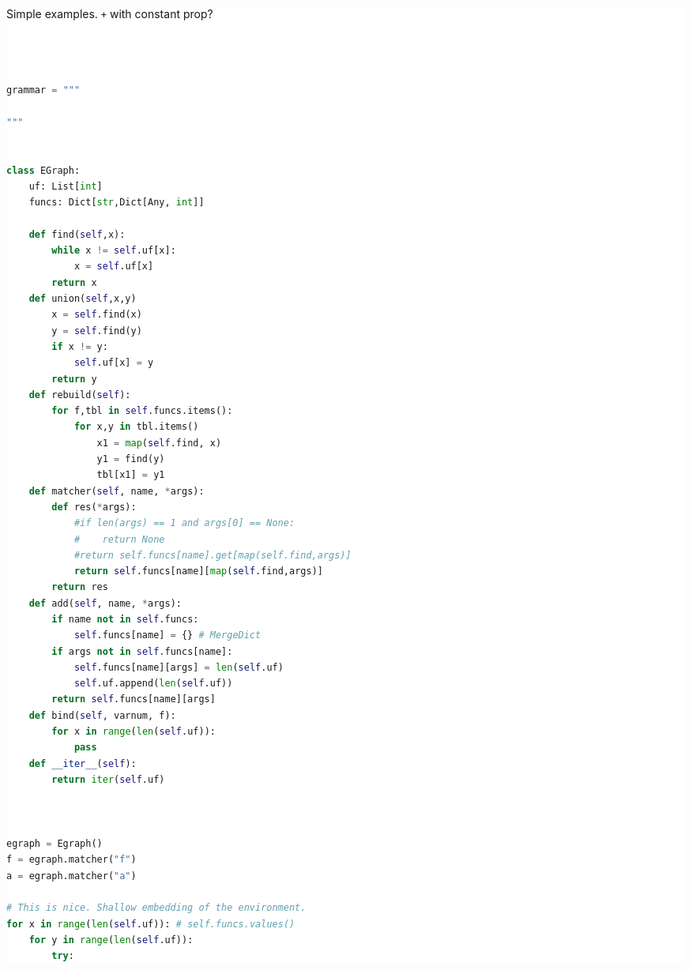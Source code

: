 ```python
```

Simple examples.
`+` with constant prop?
  
```python



grammar = """

"""


class EGraph:
    uf: List[int]
    funcs: Dict[str,Dict[Any, int]]

    def find(self,x):
        while x != self.uf[x]:
            x = self.uf[x]
        return x
    def union(self,x,y)
        x = self.find(x)
        y = self.find(y)
        if x != y:
            self.uf[x] = y
        return y
    def rebuild(self):
        for f,tbl in self.funcs.items():
            for x,y in tbl.items()
                x1 = map(self.find, x)
                y1 = find(y)
                tbl[x1] = y1
    def matcher(self, name, *args):
        def res(*args):
            #if len(args) == 1 and args[0] == None:
            #    return None
            #return self.funcs[name].get[map(self.find,args)]
            return self.funcs[name][map(self.find,args)]
        return res
    def add(self, name, *args):
        if name not in self.funcs:
            self.funcs[name] = {} # MergeDict
        if args not in self.funcs[name]:
            self.funcs[name][args] = len(self.uf)
            self.uf.append(len(self.uf))
        return self.funcs[name][args]
    def bind(self, varnum, f):
        for x in range(len(self.uf)):
            pass
    def __iter__(self):
        return iter(self.uf)    



egraph = Egraph()
f = egraph.matcher("f")
a = egraph.matcher("a")

# This is nice. Shallow embedding of the environment.
for x in range(len(self.uf)): # self.funcs.values()
    for y in range(len(self.uf)):
        try:
```